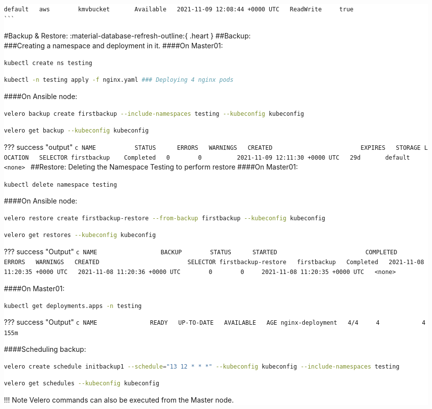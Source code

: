     default   aws        kmvbucket       Available   2021-11-09 12:08:44 +0000 UTC   ReadWrite     true
    ```
	
#Backup & Restore: :material-database-refresh-outline:{ .heart }
##Backup:	
###Creating a namespace and deployment in it.
####On Master01:
```bash
kubectl create ns testing
```
```bash
kubectl -n testing apply -f nginx.yaml ### Deploying 4 nginx pods
```
####On Ansible node:
```bash
velero backup create firstbackup --include-namespaces testing --kubeconfig kubeconfig
```
```bash
velero get backup --kubeconfig kubeconfig
```
??? success "output"
    ```c
     NAME           STATUS      ERRORS   WARNINGS   CREATED                         EXPIRES   STORAGE LOCATION   SELECTOR
     firstbackup    Completed   0        0          2021-11-09 12:11:30 +0000 UTC   29d       default            <none>
    ```	
##Restore:
Deleting the Namespace Testing to perform restore
####On Master01:
```bash
kubectl delete namespace testing
```
####On Ansible node:
```bash
velero restore create firstbackup-restore --from-backup firstbackup --kubeconfig kubeconfig
```
```bash
velero get restores --kubeconfig kubeconfig
```
??? success "Output"
    ```c
	 NAME                  BACKUP        STATUS      STARTED                         COMPLETED                       ERRORS   WARNINGS   CREATED                         SELECTOR
     firstbackup-restore   firstbackup   Completed   2021-11-08 11:20:35 +0000 UTC   2021-11-08 11:20:36 +0000 UTC        0        0     2021-11-08 11:20:35 +0000 UTC   <none>
    ```

####On Master01:	
```bash
kubectl get deployments.apps -n testing
```
??? success "Output"
    ```c
	 NAME               READY   UP-TO-DATE   AVAILABLE   AGE
     nginx-deployment   4/4     4            4           155m
    ```
	
####Scheduling backup:
```bash
velero create schedule initbackup1 --schedule="13 12 * * *" --kubeconfig kubeconfig --include-namespaces testing
```
```bash
velero get schedules --kubeconfig kubeconfig
```

!!! Note
    Velero commands can also be executed from the Master node.

